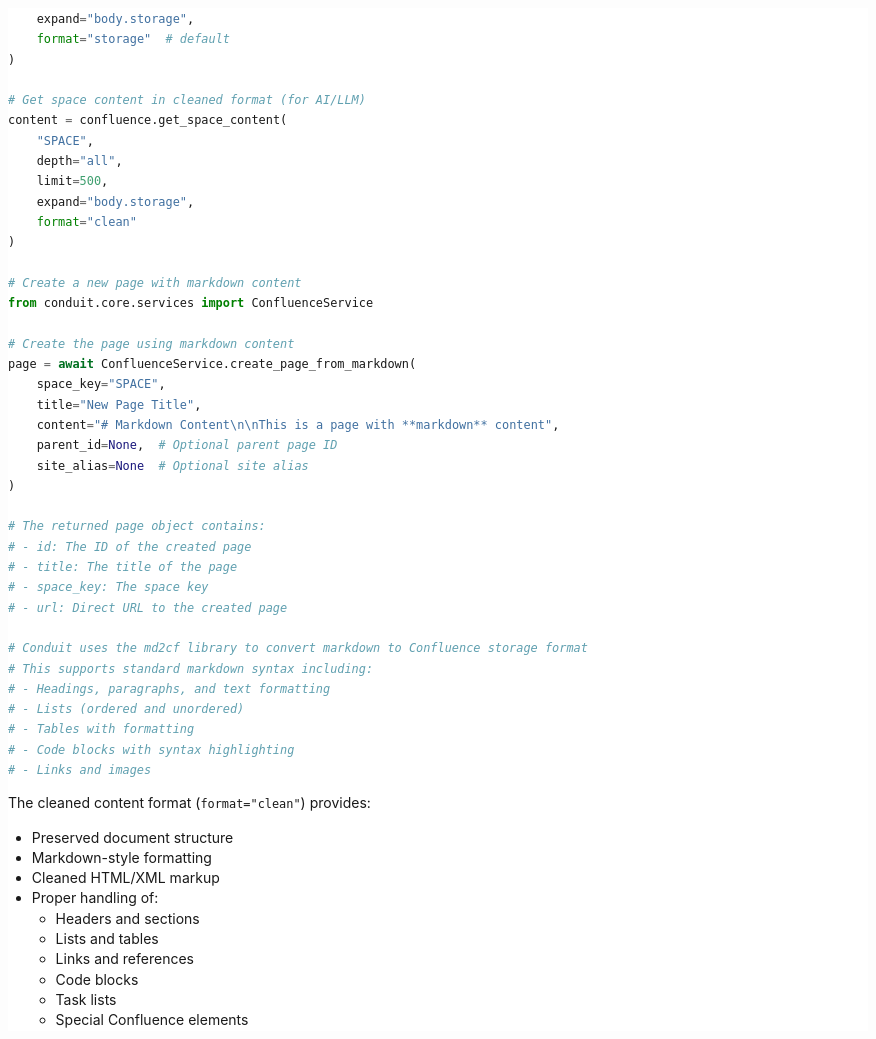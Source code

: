 ```python
    expand="body.storage",
    format="storage"  # default
)

# Get space content in cleaned format (for AI/LLM)
content = confluence.get_space_content(
    "SPACE",
    depth="all",
    limit=500,
    expand="body.storage",
    format="clean"
)

# Create a new page with markdown content
from conduit.core.services import ConfluenceService

# Create the page using markdown content
page = await ConfluenceService.create_page_from_markdown(
    space_key="SPACE",
    title="New Page Title",
    content="# Markdown Content\n\nThis is a page with **markdown** content",
    parent_id=None,  # Optional parent page ID
    site_alias=None  # Optional site alias
)

# The returned page object contains:
# - id: The ID of the created page
# - title: The title of the page
# - space_key: The space key
# - url: Direct URL to the created page

# Conduit uses the md2cf library to convert markdown to Confluence storage format
# This supports standard markdown syntax including:
# - Headings, paragraphs, and text formatting
# - Lists (ordered and unordered)
# - Tables with formatting
# - Code blocks with syntax highlighting
# - Links and images
```

The cleaned content format (`format="clean"`) provides:

- Preserved document structure
- Markdown-style formatting
- Cleaned HTML/XML markup
- Proper handling of:
  - Headers and sections
  - Lists and tables
  - Links and references
  - Code blocks
  - Task lists
  - Special Confluence elements
